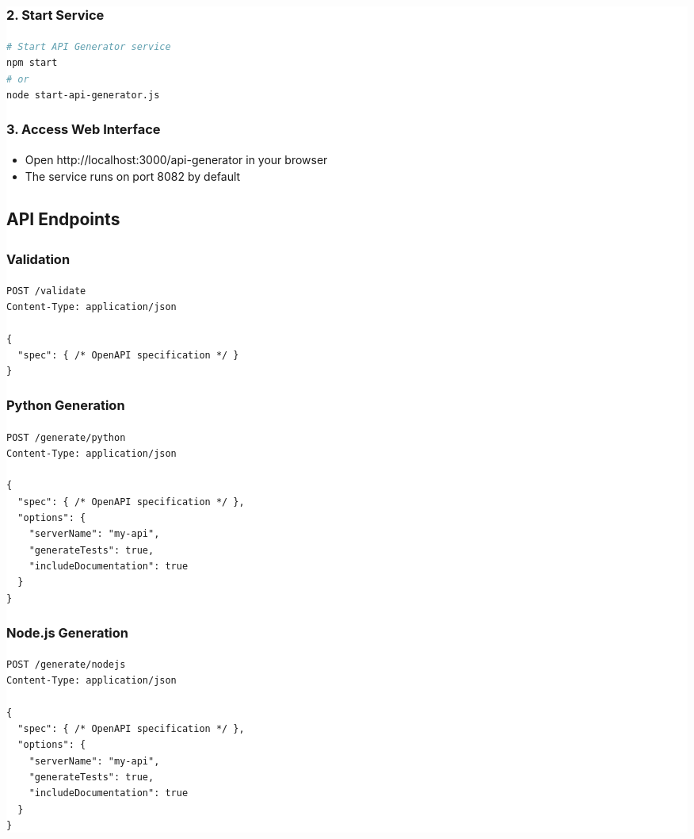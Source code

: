 ### 2. Start Service
```bash
# Start API Generator service
npm start
# or
node start-api-generator.js
```

### 3. Access Web Interface
- Open http://localhost:3000/api-generator in your browser
- The service runs on port 8082 by default

## API Endpoints

### Validation
```http
POST /validate
Content-Type: application/json

{
  "spec": { /* OpenAPI specification */ }
}
```

### Python Generation
```http
POST /generate/python
Content-Type: application/json

{
  "spec": { /* OpenAPI specification */ },
  "options": {
    "serverName": "my-api",
    "generateTests": true,
    "includeDocumentation": true
  }
}
```

### Node.js Generation
```http
POST /generate/nodejs
Content-Type: application/json

{
  "spec": { /* OpenAPI specification */ },
  "options": {
    "serverName": "my-api",
    "generateTests": true,
    "includeDocumentation": true
  }
}
```
